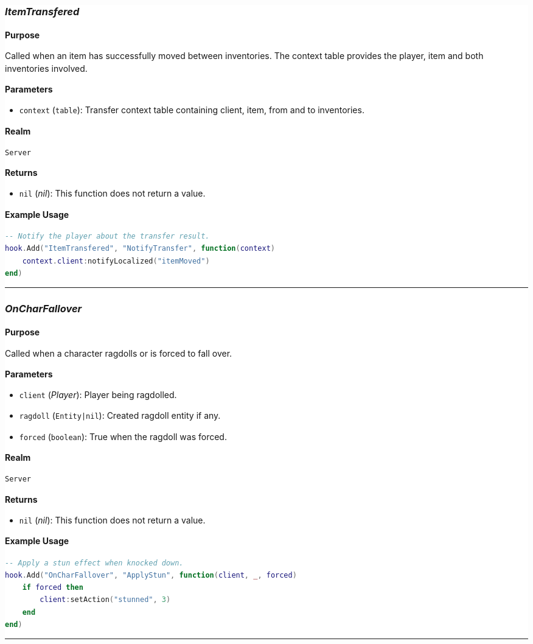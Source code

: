 
### *ItemTransfered*

**Purpose**

Called when an item has successfully moved between inventories. The context table provides the player, item and both inventories involved.

**Parameters**

- `context` (`table`): Transfer context table containing client, item, from and to inventories.

**Realm**

`Server`

**Returns**

* `nil` (*nil*): This function does not return a value.

**Example Usage**

```lua
-- Notify the player about the transfer result.
hook.Add("ItemTransfered", "NotifyTransfer", function(context)
    context.client:notifyLocalized("itemMoved")
end)
```

---

### *OnCharFallover*

**Purpose**

Called when a character ragdolls or is forced to fall over.

**Parameters**

* `client` (*Player*): Player being ragdolled.

- `ragdoll` (`Entity|nil`): Created ragdoll entity if any.

- `forced` (`boolean`): True when the ragdoll was forced.

**Realm**

`Server`

**Returns**

* `nil` (*nil*): This function does not return a value.

**Example Usage**

```lua
-- Apply a stun effect when knocked down.
hook.Add("OnCharFallover", "ApplyStun", function(client, _, forced)
    if forced then
        client:setAction("stunned", 3)
    end
end)
```

---